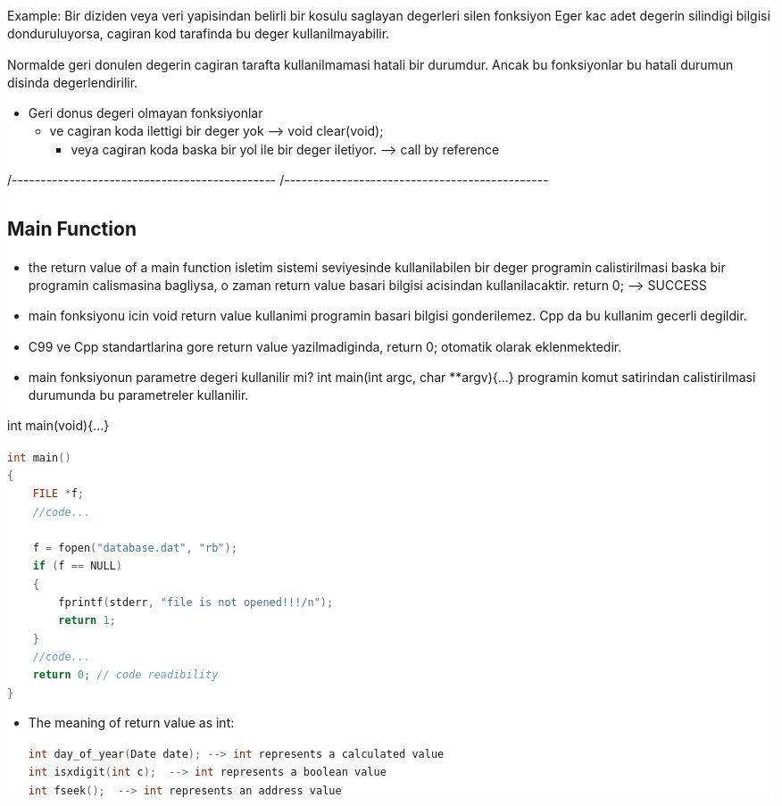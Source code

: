 Example: Bir diziden veya veri yapisindan belirli bir kosulu saglayan degerleri silen fonksiyon
Eger kac adet degerin silindigi bilgisi donduruluyorsa, cagiran kod tarafinda bu deger kullanilmayabilir.

Normalde geri donulen degerin cagiran tarafta kullanilmamasi hatali bir durumdur. 
Ancak bu fonksiyonlar bu hatali durumun disinda degerlendirilir. 


- Geri donus degeri olmayan fonksiyonlar 
  - ve cagiran koda ilettigi bir deger yok --> void clear(void);
	- veya cagiran koda baska bir yol ile bir deger iletiyor. --> call by reference 

/----------------------------------------------
/----------------------------------------------

## Main Function

- the return value of a main function isletim sistemi seviyesinde kullanilabilen bir deger
programin calistirilmasi baska bir programin calismasina bagliysa, o zaman return value basari bilgisi 
acisindan kullanilacaktir. 
return 0; --> SUCCESS

- main fonksiyonu icin void return value kullanimi programin basari bilgisi gonderilemez. 
Cpp da bu kullanim gecerli degildir. 

- C99 ve Cpp standartlarina gore return value yazilmadiginda, return 0; otomatik olarak eklenmektedir.

- main fonksiyonun parametre degeri kullanilir mi? 
int main(int argc, char **argv){...}
programin komut satirindan calistirilmasi durumunda bu parametreler kullanilir. 

int main(void){...}

```c
int main()
{
	FILE *f;
	//code...

	f = fopen("database.dat", "rb");
	if (f == NULL)
	{
		fprintf(stderr, "file is not opened!!!/n");
		return 1;
	}
	//code...
	return 0; // code readibility 
}
```
 
- The meaning of return value as int: 
  ```c
  int day_of_year(Date date); --> int represents a calculated value 
  int isxdigit(int c);  --> int represents a boolean value
  int fseek();  --> int represents an address value
  ```
